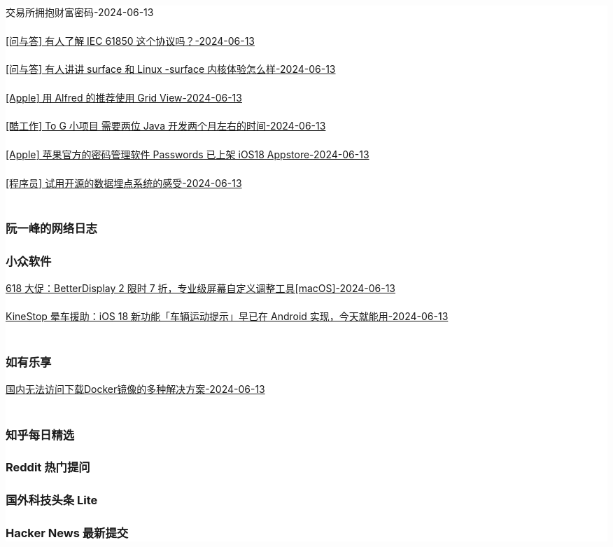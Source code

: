 交易所拥抱财富密码-2024-06-13</a><br/><br/><a target=_blank rel=nofollow href="https://www.v2ex.com/t/1049338#reply0" >[问与答] 有人了解 IEC 61850 这个协议吗？-2024-06-13</a><br/><br/><a target=_blank rel=nofollow href="https://www.v2ex.com/t/1049337#reply4" >[问与答] 有人讲讲 surface 和 Linux -surface 内核体验怎么样-2024-06-13</a><br/><br/><a target=_blank rel=nofollow href="https://www.v2ex.com/t/1049336#reply14" >[Apple] 用 Alfred 的推荐使用 Grid View-2024-06-13</a><br/><br/><a target=_blank rel=nofollow href="https://www.v2ex.com/t/1049335#reply0" >[酷工作] To G 小项目 需要两位 Java 开发两个月左右的时间-2024-06-13</a><br/><br/><a target=_blank rel=nofollow href="https://www.v2ex.com/t/1049333#reply22" >[Apple] 苹果官方的密码管理软件 Passwords 已上架 iOS18 Appstore-2024-06-13</a><br/><br/><a target=_blank rel=nofollow href="https://www.v2ex.com/t/1049332#reply1" >[程序员] 试用开源的数据埋点系统的感受-2024-06-13</a><br/><br/>





###  阮一峰的网络日志







###  小众软件

<a target=_blank rel=nofollow href="https://www.appinn.com/betterdisplay-2/" >618 大促：BetterDisplay 2 限时 7 折，专业级屏幕自定义调整工具[macOS]-2024-06-13</a><br/><br/><a target=_blank rel=nofollow href="https://www.appinn.com/kinestop/" >KineStop 晕车援助：iOS 18 新功能「车辆运动提示」早已在 Android 实现，今天就能用-2024-06-13</a><br/><br/>





###  如有乐享

<a target=_blank rel=nofollow href="https://51.ruyo.net/18687.html" >国内无法访问下载Docker镜像的多种解决方案-2024-06-13</a><br/><br/>





###  知乎每日精选







###  Reddit 热门提问







###  国外科技头条 Lite







###  Hacker News 最新提交
